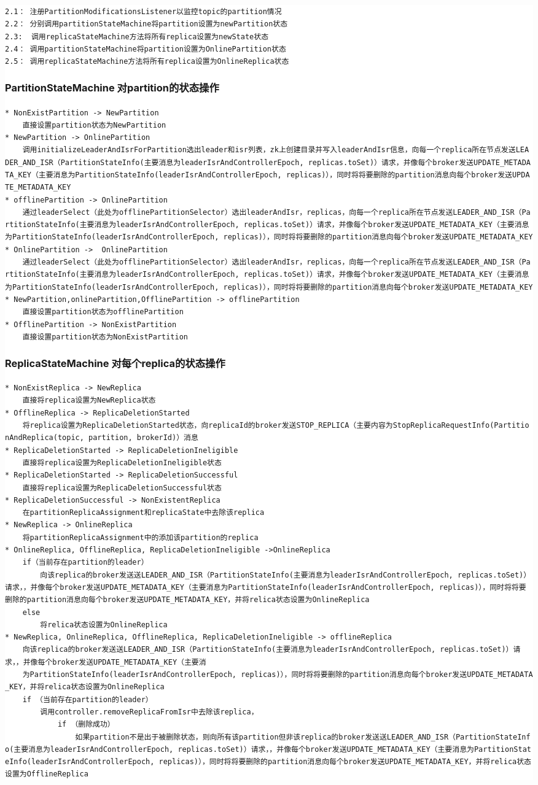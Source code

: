     2.1： 注册PartitionModificationsListener以监控topic的partition情况
    2.2： 分别调用partitionStateMachine将partition设置为newPartition状态
    2.3:  调用replicaStateMachine方法将所有replica设置为newState状态
    2.4： 调用partitionStateMachine将partition设置为OnlinePartition状态
    2.5： 调用replicaStateMachine方法将所有replica设置为OnlineReplica状态

### PartitionStateMachine 对partition的状态操作
    * NonExistPartition -> NewPartition
        直接设置partition状态为NewPartition
    * NewPartition -> OnlinePartition
        调用initializeLeaderAndIsrForPartition选出leader和isr列表，zk上创建目录并写入leaderAndIsr信息，向每一个replica所在节点发送LEADER_AND_ISR（PartitionStateInfo(主要消息为leaderIsrAndControllerEpoch, replicas.toSet)）请求，并像每个broker发送UPDATE_METADATA_KEY（主要消息为PartitionStateInfo(leaderIsrAndControllerEpoch, replicas)），同时将将要删除的partition消息向每个broker发送UPDATE_METADATA_KEY
    * offlinePartition -> OnlinePartition
        通过leaderSelect（此处为offlinePartitionSelector）选出leaderAndIsr，replicas，向每一个replica所在节点发送LEADER_AND_ISR（PartitionStateInfo(主要消息为leaderIsrAndControllerEpoch, replicas.toSet)）请求，并像每个broker发送UPDATE_METADATA_KEY（主要消息为PartitionStateInfo(leaderIsrAndControllerEpoch, replicas)），同时将将要删除的partition消息向每个broker发送UPDATE_METADATA_KEY
    * OnlinePartition ->  OnlinePartition
        通过leaderSelect（此处为offlinePartitionSelector）选出leaderAndIsr，replicas，向每一个replica所在节点发送LEADER_AND_ISR（PartitionStateInfo(主要消息为leaderIsrAndControllerEpoch, replicas.toSet)）请求，并像每个broker发送UPDATE_METADATA_KEY（主要消息为PartitionStateInfo(leaderIsrAndControllerEpoch, replicas)），同时将将要删除的partition消息向每个broker发送UPDATE_METADATA_KEY
    * NewPartition,onlinePartition,OfflinePartition -> offlinePartition
        直接设置partition状态为offlinePartition
    * OfflinePartition -> NonExistPartition
        直接设置partition状态为NonExistPartition
    
###  ReplicaStateMachine 对每个replica的状态操作
    * NonExistReplica -> NewReplica
        直接将replica设置为NewReplica状态
    * OfflineReplica -> ReplicaDeletionStarted
        将replica设置为ReplicaDeletionStarted状态，向replicaId的broker发送STOP_REPLICA（主要内容为StopReplicaRequestInfo(PartitionAndReplica(topic, partition, brokerId)）消息
    * ReplicaDeletionStarted -> ReplicaDeletionIneligible
        直接将replica设置为ReplicaDeletionIneligible状态
    * ReplicaDeletionStarted -> ReplicaDeletionSuccessful
        直接将replica设置为ReplicaDeletionSuccessful状态
    * ReplicaDeletionSuccessful -> NonExistentReplica
        在partitionReplicaAssignment和replicaState中去除该replica
    * NewReplica -> OnlineReplica
        将partitionReplicaAssignment中的添加该partition的replica
    * OnlineReplica, OfflineReplica, ReplicaDeletionIneligible ->OnlineReplica
        if（当前存在partition的leader）
            向该replica的broker发送送LEADER_AND_ISR（PartitionStateInfo(主要消息为leaderIsrAndControllerEpoch, replicas.toSet)）请求，，并像每个broker发送UPDATE_METADATA_KEY（主要消息为PartitionStateInfo(leaderIsrAndControllerEpoch, replicas)），同时将将要删除的partition消息向每个broker发送UPDATE_METADATA_KEY，并将relica状态设置为OnlineReplica
        else
            将relica状态设置为OnlineReplica
    * NewReplica, OnlineReplica, OfflineReplica, ReplicaDeletionIneligible -> offlineReplica
        向该replica的broker发送送LEADER_AND_ISR（PartitionStateInfo(主要消息为leaderIsrAndControllerEpoch, replicas.toSet)）请求，，并像每个broker发送UPDATE_METADATA_KEY（主要消
        为PartitionStateInfo(leaderIsrAndControllerEpoch, replicas)），同时将将要删除的partition消息向每个broker发送UPDATE_METADATA_KEY，并将relica状态设置为OnlineReplica
        if （当前存在partition的leader）
            调用controller.removeReplicaFromIsr中去除该replica，
                if （删除成功）
                    如果partition不是出于被删除状态，则向所有该partition但非该replica的broker发送送LEADER_AND_ISR（PartitionStateInfo(主要消息为leaderIsrAndControllerEpoch, replicas.toSet)）请求，，并像每个broker发送UPDATE_METADATA_KEY（主要消息为PartitionStateInfo(leaderIsrAndControllerEpoch, replicas)），同时将将要删除的partition消息向每个broker发送UPDATE_METADATA_KEY，并将relica状态设置为OfflineReplica
            